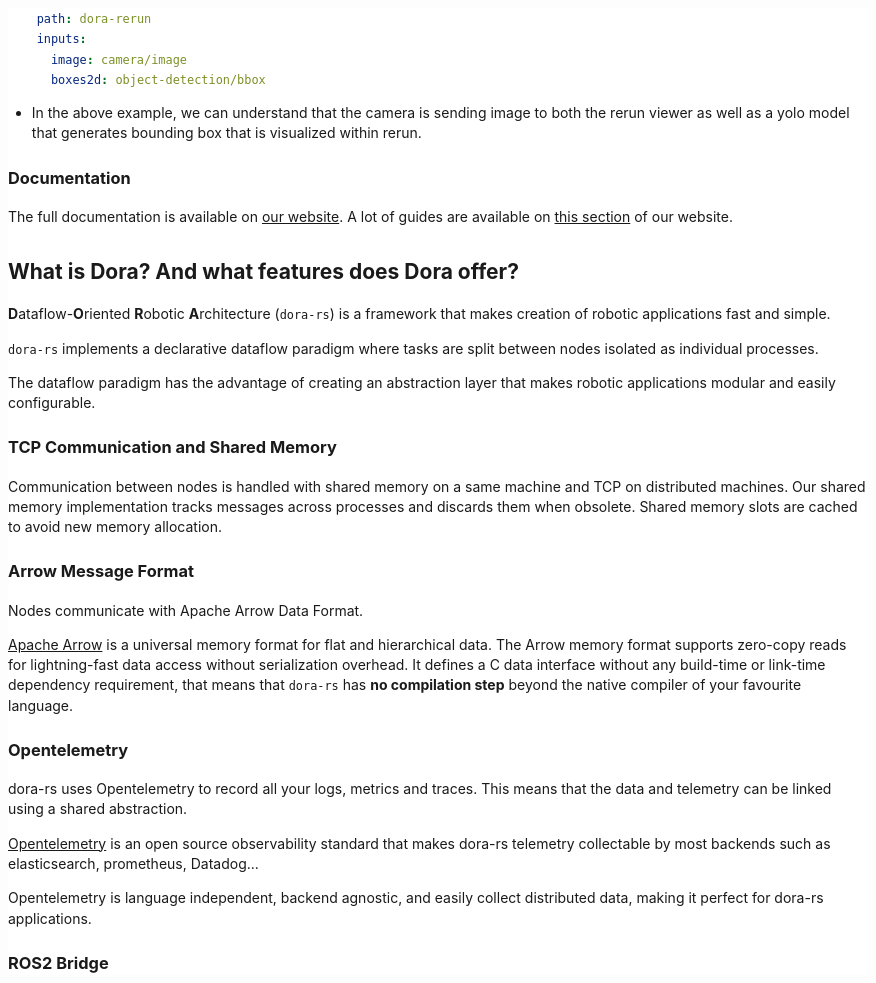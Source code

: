 ```yaml
    path: dora-rerun
    inputs:
      image: camera/image
      boxes2d: object-detection/bbox
```

- In the above example, we can understand that the camera is sending image to both the rerun viewer as well as a yolo model that generates bounding box that is visualized within rerun.

### Documentation

The full documentation is available on [our website](https://dora-rs.ai/).
A lot of guides are available on [this section](https://dora-rs.ai/docs/guides/) of our website.

## What is Dora? And what features does Dora offer?

**D**ataflow-**O**riented **R**obotic **A**rchitecture (`dora-rs`) is a framework that makes creation of robotic applications fast and simple.

`dora-rs` implements a declarative dataflow paradigm where tasks are split between nodes isolated as individual processes.

The dataflow paradigm has the advantage of creating an abstraction layer that makes robotic applications modular and easily configurable.

### TCP Communication and Shared Memory

Communication between nodes is handled with shared memory on a same machine and TCP on distributed machines. Our shared memory implementation tracks messages across processes and discards them when obsolete. Shared memory slots are cached to avoid new memory allocation.

### Arrow Message Format

Nodes communicate with Apache Arrow Data Format.

[Apache Arrow](https://github.com/apache/arrow-rs) is a universal memory format for flat and hierarchical data. The Arrow memory format supports zero-copy reads for lightning-fast data access without serialization overhead. It defines a C data interface without any build-time or link-time dependency requirement, that means that `dora-rs` has **no compilation step** beyond the native compiler of your favourite language.

### Opentelemetry

dora-rs uses Opentelemetry to record all your logs, metrics and traces. This means that the data and telemetry can be linked using a shared abstraction.

[Opentelemetry](https://opentelemetry.io/) is an open source observability standard that makes dora-rs telemetry collectable by most backends such as elasticsearch, prometheus, Datadog...

Opentelemetry is language independent, backend agnostic, and easily collect distributed data, making it perfect for dora-rs applications.

### ROS2 Bridge
